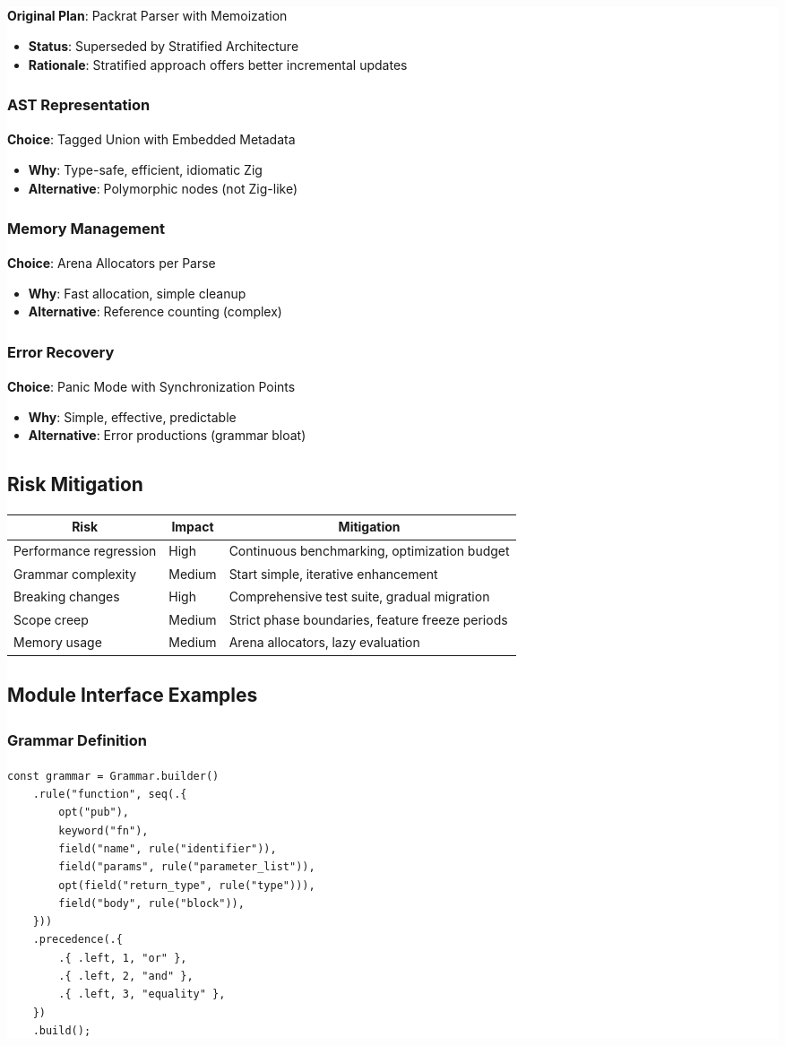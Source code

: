 **Original Plan**: Packrat Parser with Memoization
- **Status**: Superseded by Stratified Architecture
- **Rationale**: Stratified approach offers better incremental updates

### AST Representation
**Choice**: Tagged Union with Embedded Metadata
- **Why**: Type-safe, efficient, idiomatic Zig
- **Alternative**: Polymorphic nodes (not Zig-like)

### Memory Management
**Choice**: Arena Allocators per Parse
- **Why**: Fast allocation, simple cleanup
- **Alternative**: Reference counting (complex)

### Error Recovery
**Choice**: Panic Mode with Synchronization Points
- **Why**: Simple, effective, predictable
- **Alternative**: Error productions (grammar bloat)

## Risk Mitigation

| Risk | Impact | Mitigation |
|------|--------|------------|
| Performance regression | High | Continuous benchmarking, optimization budget |
| Grammar complexity | Medium | Start simple, iterative enhancement |
| Breaking changes | High | Comprehensive test suite, gradual migration |
| Scope creep | Medium | Strict phase boundaries, feature freeze periods |
| Memory usage | Medium | Arena allocators, lazy evaluation |

## Module Interface Examples

### Grammar Definition
```zig
const grammar = Grammar.builder()
    .rule("function", seq(.{
        opt("pub"),
        keyword("fn"),
        field("name", rule("identifier")),
        field("params", rule("parameter_list")),
        opt(field("return_type", rule("type"))),
        field("body", rule("block")),
    }))
    .precedence(.{
        .{ .left, 1, "or" },
        .{ .left, 2, "and" },
        .{ .left, 3, "equality" },
    })
    .build();
```

